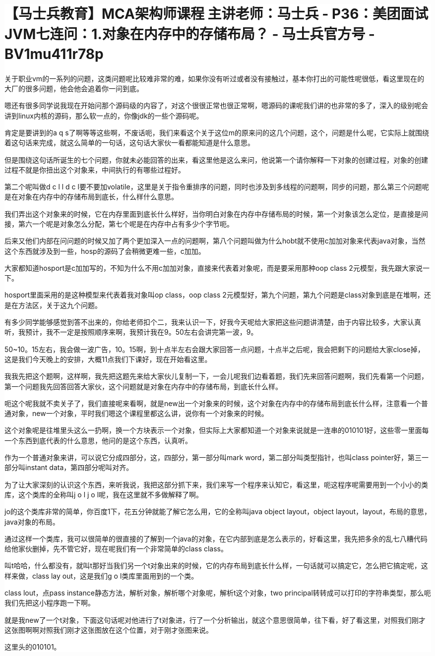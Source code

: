 # 【马士兵教育】MCA架构师课程 主讲老师：马士兵 - P36：美团面试JVM七连问：1.对象在内存中的存储布局？ - 马士兵官方号 - BV1mu411r78p

关于职业vm的一系列的问题，这类问题呢比较难非常的难，如果你没有听过或者没有接触过，基本你打出的可能性呢很低，看这里现在的大厂的很多问题，他会他会追着你一问到底。

嗯还有很多同学说我现在开始问那个源码级的内容了，对这个很很正常也很正常啊，嗯源码的课呢我们讲的也非常的多了，深入的级别呢会讲到linux内核的源码，那么软一点的，你像jdk的一些个源码呢。

肯定是要讲到的a q s了啊等等这些啊，不废话呃，我们来看这个关于这位m的原来问的这几个问题，这个，问题是什么呢，它实际上就围绕着这句话来完成，就这么简单的一句话，这句话大家伙一看都能知道是什么意思。

但是围绕这句话所诞生的七个问题，你就未必能回答的出来，看这里他是这么来问，他说第一个请你解释一下对象的创建过程，对象的创建过程不就是你扭出这个对象来，中间执行的有哪些过程好。

第二个呢叫做d c l l d c l要不要加volatile，这里是关于指令重排序的问题，同时也涉及到多线程的问题啊，同步的问题，那么第三个问题呢是在对象在内存中的存储布局到底长，什么样什么意思。

我们弄出这个对象来的时候，它在内存里面到底长什么样好，当你明白对象在内存中存储布局的时候，第一个对象该怎么定位，是直接是间接，第六一个呢是对象怎么分配，第七个呢是在内存中占有多少个字节呃。

后来又他们内部在问问题的时候又加了两个更加深入一点的问题啊，第八个问题叫做为什么hobt就不使用c加加对象来代表java对象，当然这个东西就涉及到一些，hosp的源码了会稍微更难一些，c加加。

大家都知道hosport是c加加写的，不知为什么不用c加加对象，直接来代表着对象呢，而是要采用那种oop class 2元模型，我先跟大家说一下。

hosport里面采用的是这种模型来代表着我对象叫op class，oop class 2元模型好，第九个问题，第九个问题是class对象到底是在堆啊，还是在方法区，关于这九个问题。

有多少同学能够感觉到答不出来的，你给老师扣个二，我来认识一下，好我今天呢给大家把这些问题讲清楚，由于内容比较多，大家认真听，我预计，我不一定是按照顺序来啊，我预计我在9。50左右会讲完第一波，9。

50~10。15左右，我会做一波广告，10。15啊，到十点半左右会跟大家回答一点问题，十点半之后呢，我会把剩下的问题给大家close掉，这是我们今天晚上的安排，大概11点我们下课好，现在开始看这里。

我我先把这个题啊，这样啊，我先把这题先来给大家伙儿复制一下，一会儿呢我们边看着题，我们先来回答问题啊，我们先看第一个问题，第一个问题我先回答回答大家伙，这个问题就是对象在内存中的存储布局，到底长什么样。

呃这个呢我就不卖关子了，我们直接呢来看啊，就是new出一个对象来的时候，这个对象在内存中的存储布局到底长什么样，注意看一个普通对象，new一个对象，平时我们嗯这个课程里都这么讲，说你有一个对象来的时候。

这个对象呢是往堆里头这么一扔啊，换一个方块表示一个对象，但实际上大家都知道一个对象来说就是一连串的010101好，这些零一里面每一个东西到底代表的什么意思，他问的是这个东西，认真听。

作为一个普通对象来讲，可以说它分成四部分，这，四部分，第一部分叫mark word，第二部分叫类型指针，也叫class pointer好，第三一部分叫instant data，第四部分呢叫对齐。

为了让大家深刻的认识这个东西，来听我说，我把这部分抓下来，我们来写一个程序来认知它，看这里，呃这程序呢需要用到一个小小的类库，这个类库的全称叫j o l j o l呢，我在这里就不多做解释了啊。

jo的这个类库非常的简单，你百度1下，花五分钟就能了解它怎么用，它的全称叫java object layout，object layout，layout，布局的意思，java对象的布局。

通过这样一个类库，我可以很简单的很直接的了解到一个java的对象，在它内部到底是怎么表示的，好看这里，我先把多余的乱七八糟代码给他家伙删掉，先不管它好，现在呢我们有一个非常简单的class class。

叫t哈哈，什么都没有，就叫t那好当我们另一个t对象出来的时候，它的内存布局到底长什么样，一句话就可以搞定它，怎么把它搞定呢，这样来做，class lay out，这是我们g o l类库里面用到的一个类。

class lout，点pass instance静态方法，解析对象，解析哪个对象呢，解析t这个对象，two principal转转成可以打印的字符串类型，那么呃我们先把这小程序跑一下啊。

就是我new了一个t对象，下面这句话呢对他进行了t对象进，行了一个分析输出，就这个意思很简单，往下看，好了看这里，对照我们刚才这张图啊啊对照我们刚才这张图放在这个位置，对于刚才张图来说。

这里头的010101。

